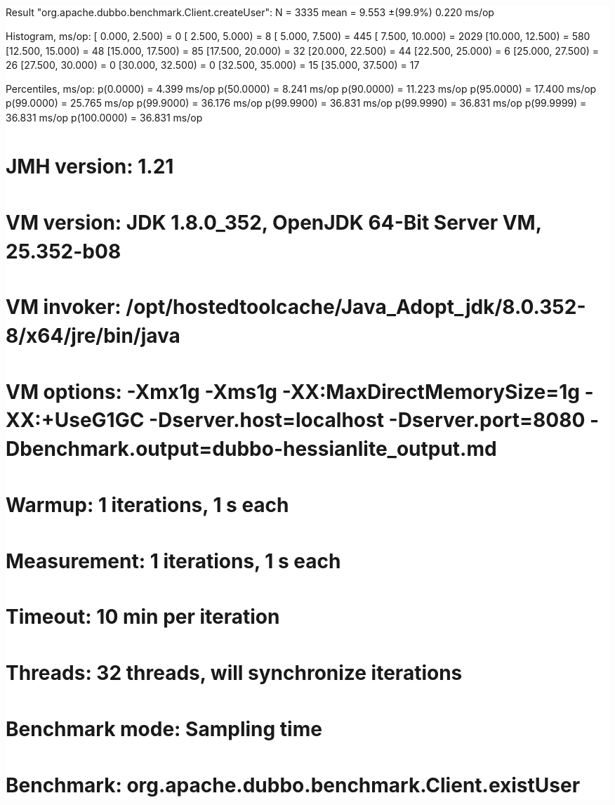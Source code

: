 

Result "org.apache.dubbo.benchmark.Client.createUser":
  N = 3335
  mean =      9.553 ±(99.9%) 0.220 ms/op

  Histogram, ms/op:
    [ 0.000,  2.500) = 0 
    [ 2.500,  5.000) = 8 
    [ 5.000,  7.500) = 445 
    [ 7.500, 10.000) = 2029 
    [10.000, 12.500) = 580 
    [12.500, 15.000) = 48 
    [15.000, 17.500) = 85 
    [17.500, 20.000) = 32 
    [20.000, 22.500) = 44 
    [22.500, 25.000) = 6 
    [25.000, 27.500) = 26 
    [27.500, 30.000) = 0 
    [30.000, 32.500) = 0 
    [32.500, 35.000) = 15 
    [35.000, 37.500) = 17 

  Percentiles, ms/op:
      p(0.0000) =      4.399 ms/op
     p(50.0000) =      8.241 ms/op
     p(90.0000) =     11.223 ms/op
     p(95.0000) =     17.400 ms/op
     p(99.0000) =     25.765 ms/op
     p(99.9000) =     36.176 ms/op
     p(99.9900) =     36.831 ms/op
     p(99.9990) =     36.831 ms/op
     p(99.9999) =     36.831 ms/op
    p(100.0000) =     36.831 ms/op


# JMH version: 1.21
# VM version: JDK 1.8.0_352, OpenJDK 64-Bit Server VM, 25.352-b08
# VM invoker: /opt/hostedtoolcache/Java_Adopt_jdk/8.0.352-8/x64/jre/bin/java
# VM options: -Xmx1g -Xms1g -XX:MaxDirectMemorySize=1g -XX:+UseG1GC -Dserver.host=localhost -Dserver.port=8080 -Dbenchmark.output=dubbo-hessianlite_output.md
# Warmup: 1 iterations, 1 s each
# Measurement: 1 iterations, 1 s each
# Timeout: 10 min per iteration
# Threads: 32 threads, will synchronize iterations
# Benchmark mode: Sampling time
# Benchmark: org.apache.dubbo.benchmark.Client.existUser
